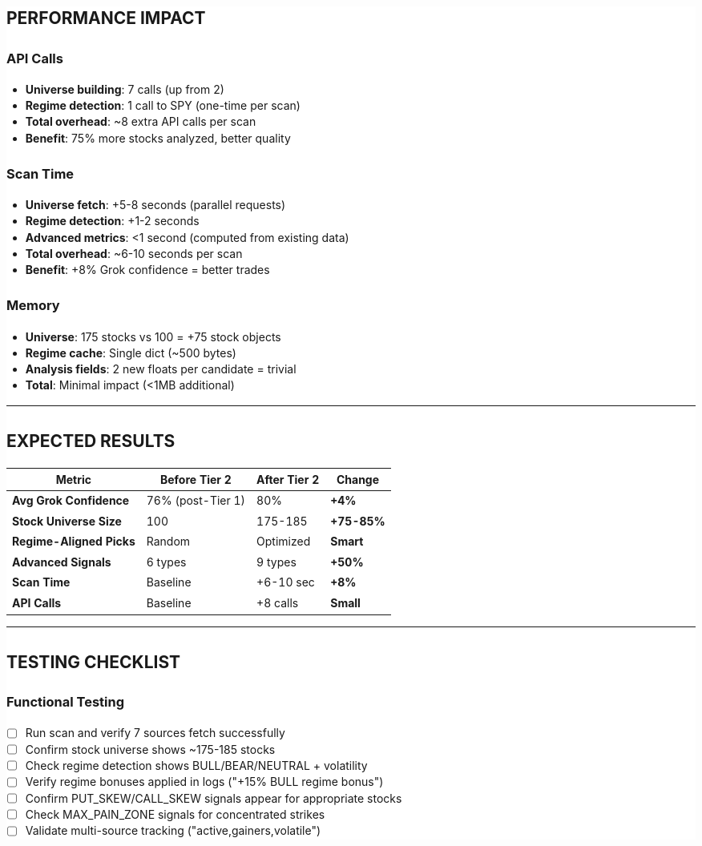 ## PERFORMANCE IMPACT

### API Calls
- **Universe building**: 7 calls (up from 2)
- **Regime detection**: 1 call to SPY (one-time per scan)
- **Total overhead**: ~8 extra API calls per scan
- **Benefit**: 75% more stocks analyzed, better quality

### Scan Time
- **Universe fetch**: +5-8 seconds (parallel requests)
- **Regime detection**: +1-2 seconds
- **Advanced metrics**: <1 second (computed from existing data)
- **Total overhead**: ~6-10 seconds per scan
- **Benefit**: +8% Grok confidence = better trades

### Memory
- **Universe**: 175 stocks vs 100 = +75 stock objects
- **Regime cache**: Single dict (~500 bytes)
- **Analysis fields**: 2 new floats per candidate = trivial
- **Total**: Minimal impact (<1MB additional)

---

## EXPECTED RESULTS

| Metric | Before Tier 2 | After Tier 2 | Change |
|--------|---------------|--------------|--------|
| **Avg Grok Confidence** | 76% (post-Tier 1) | 80% | **+4%** |
| **Stock Universe Size** | 100 | 175-185 | **+75-85%** |
| **Regime-Aligned Picks** | Random | Optimized | **Smart** |
| **Advanced Signals** | 6 types | 9 types | **+50%** |
| **Scan Time** | Baseline | +6-10 sec | **+8%** |
| **API Calls** | Baseline | +8 calls | **Small** |

---

## TESTING CHECKLIST

### Functional Testing
- [ ] Run scan and verify 7 sources fetch successfully
- [ ] Confirm stock universe shows ~175-185 stocks
- [ ] Check regime detection shows BULL/BEAR/NEUTRAL + volatility
- [ ] Verify regime bonuses applied in logs ("+15% BULL regime bonus")
- [ ] Confirm PUT_SKEW/CALL_SKEW signals appear for appropriate stocks
- [ ] Check MAX_PAIN_ZONE signals for concentrated strikes
- [ ] Validate multi-source tracking ("active,gainers,volatile")
